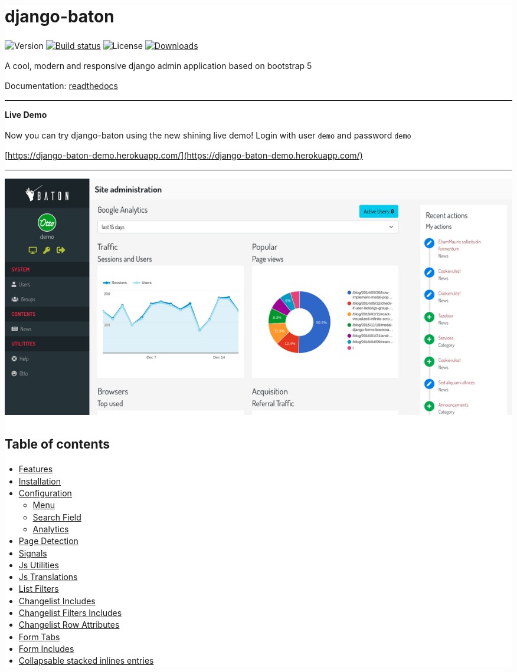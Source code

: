 # django-baton

![Version](https://img.shields.io/github/v/tag/otto-torino/django-baton?label=version)
[![Build status](https://travis-ci.com/otto-torino/django-baton.svg?branch=master)](https://travis-ci.com/github/otto-torino/django-baton)
![License](https://img.shields.io/pypi/l/django-baton)
[![Downloads](https://pepy.tech/badge/django-baton)](https://pepy.tech/project/django-baton)

A cool, modern and responsive django admin application based on bootstrap 5

Documentation: [readthedocs](http://django-baton.readthedocs.io/)

---
**Live Demo**

Now you can try django-baton using the new shining live demo!
Login with user `demo` and password `demo`

[https://django-baton-demo.herokuapp.com/](https://django-baton-demo.herokuapp.com/)

---

![Screenshot](docs/images/index-analytics-lg.png)

## Table of contents

- [Features](#features)
- [Installation](#installation)
- [Configuration](#configuration)
    - [Menu](#configuration-menu)
    - [Search Field](#configuration-search-field)
    - [Analytics](#configuration-analytics)
- [Page Detection](#page-detection)
- [Signals](#signals)
- [Js Utilities](#js-utilities)
- [Js Translations](#js-translations)
- [List Filters](#list-filters)
- [Changelist Includes](#changelist-includes)
- [Changelist Filters Includes](#changelist-filters-includes)
- [Changelist Row Attributes](#changelist-row-attributes)
- [Form Tabs](#form-tabs)
- [Form Includes](#form-includes)
- [Collapsable stacked inlines entries](#collapsable-stackedinline)